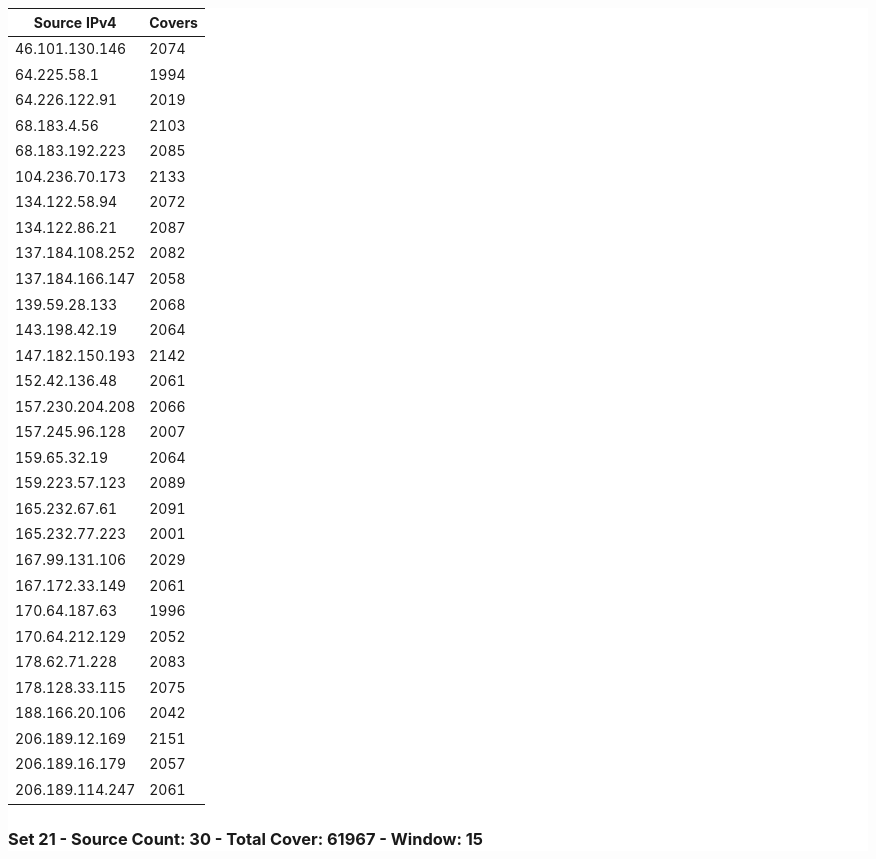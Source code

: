 | Source IPv4 | Covers |
| --- | --- |
| 46.101.130.146 | 2074 |
| 64.225.58.1 | 1994 |
| 64.226.122.91 | 2019 |
| 68.183.4.56 | 2103 |
| 68.183.192.223 | 2085 |
| 104.236.70.173 | 2133 |
| 134.122.58.94 | 2072 |
| 134.122.86.21 | 2087 |
| 137.184.108.252 | 2082 |
| 137.184.166.147 | 2058 |
| 139.59.28.133 | 2068 |
| 143.198.42.19 | 2064 |
| 147.182.150.193 | 2142 |
| 152.42.136.48 | 2061 |
| 157.230.204.208 | 2066 |
| 157.245.96.128 | 2007 |
| 159.65.32.19 | 2064 |
| 159.223.57.123 | 2089 |
| 165.232.67.61 | 2091 |
| 165.232.77.223 | 2001 |
| 167.99.131.106 | 2029 |
| 167.172.33.149 | 2061 |
| 170.64.187.63 | 1996 |
| 170.64.212.129 | 2052 |
| 178.62.71.228 | 2083 |
| 178.128.33.115 | 2075 |
| 188.166.20.106 | 2042 |
| 206.189.12.169 | 2151 |
| 206.189.16.179 | 2057 |
| 206.189.114.247 | 2061 |
### Set 21 - Source Count: 30 - Total Cover: 61967 - Window: 15
